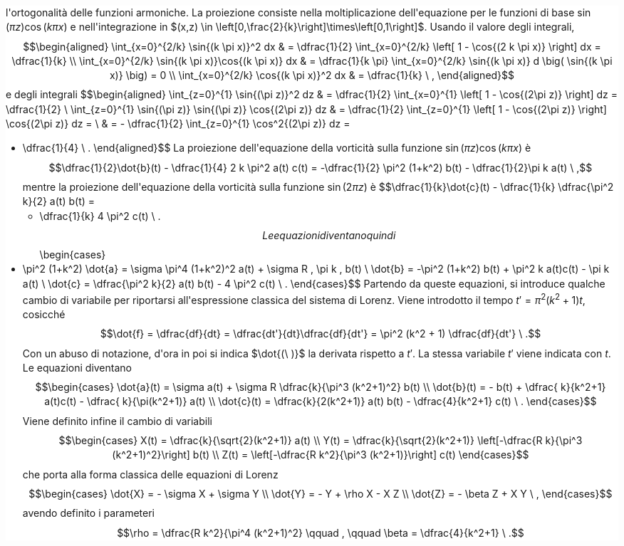 l'ortogonalità delle funzioni armoniche. La proiezione consiste nella
moltiplicazione dell'equazione per le funzioni di base
$\sin{(\pi z)} \cos{(k \pi x)}$ e nell'integrazione in
$(x,z) \in \left[0,\frac{2}{k}\right]\times\left[0,1\right]$. Usando il
valore degli integrali, $$\begin{aligned}
 \int_{x=0}^{2/k} \sin{(k \pi x)}^2 dx & = \dfrac{1}{2} \int_{x=0}^{2/k} \left[ 1 - \cos{(2 k \pi x)} \right] dx = \dfrac{1}{k} \\
 \int_{x=0}^{2/k} \sin{(k \pi x)}\cos{(k \pi x)} dx & = \dfrac{1}{k \pi} \int_{x=0}^{2/k} \sin{(k \pi x)} d \big( \sin{(k \pi x)} \big) = 0 \\
 \int_{x=0}^{2/k} \cos{(k \pi x)}^2 dx & = \dfrac{1}{k} \ ,
\end{aligned}$$ e degli integrali $$\begin{aligned}
 \int_{z=0}^{1} \sin{(\pi z)}^2 dz & = \dfrac{1}{2} \int_{x=0}^{1} \left[ 1 - \cos{(2\pi z)} \right] dz = \dfrac{1}{2} \\
 \int_{z=0}^{1} \sin{(\pi z)} \sin{(\pi z)} \cos{(2\pi z)} dz  & =
 \dfrac{1}{2} \int_{z=0}^{1} \left[ 1 - \cos{(2\pi z)} \right]  \cos{(2\pi z)} dz = \\
 & = - \dfrac{1}{2} \int_{z=0}^{1} \cos^2{(2\pi z)}  dz = 
  - \dfrac{1}{4} \ .
\end{aligned}$$ La proiezione dell'equazione della vorticità sulla
funzione $\sin{(\pi z)} \cos{(k \pi x)}$ è
$$\dfrac{1}{2}\dot{b}(t) - \dfrac{1}{4} 2 k \pi^2 a(t) c(t) =
    -\dfrac{1}{2} \pi^2 (1+k^2) b(t) - \dfrac{1}{2}\pi k a(t) \ ,$$
mentre la proiezione dell'equazione della vorticità sulla funzione
$\sin{(2 \pi z)}$ è
$$\dfrac{1}{k}\dot{c}(t) - \dfrac{1}{k} \dfrac{\pi^2 k}{2} a(t) b(t) =
    - \dfrac{1}{k} 4 \pi^2 c(t) \ .$$ Le equazioni diventano quindi
$$\begin{cases}
   - \pi^2 (1+k^2) \dot{a} = \sigma \pi^4 (1+k^2)^2 a(t) +  \sigma R \, \pi k \, b(t) \\
    \dot{b} = -\pi^2 (1+k^2) b(t) + \pi^2 k a(t)c(t)  - \pi k a(t)  \\
    \dot{c} = \dfrac{\pi^2 k}{2} a(t) b(t) - 4 \pi^2 c(t) \ .
    \end{cases}$$ Partendo da queste equazioni, si introduce qualche
cambio di variabile per riportarsi all'espressione classica del sistema
di Lorenz. Viene introdotto il tempo $t' = \pi^2 (k^2 + 1) t$, cosicché
$$\dot{f} = \dfrac{df}{dt} = \dfrac{dt'}{dt}\dfrac{df}{dt'} =
    \pi^2 (k^2 + 1) \dfrac{df}{dt'} \ .$$ Con un abuso di notazione,
d'ora in poi si indica $\dot{(\ )}$ la derivata rispetto a $t'$. La
stessa variabile $t'$ viene indicata con $t$. Le equazioni diventano
$$\begin{cases}
    \dot{a}(t) = \sigma a(t) +  \sigma R \dfrac{k}{\pi^3 (k^2+1)^2} b(t) \\
    \dot{b}(t) = - b(t) + \dfrac{ k}{k^2+1} a(t)c(t)  - \dfrac{ k}{\pi(k^2+1)} a(t)  \\
    \dot{c}(t) = \dfrac{k}{2(k^2+1)} a(t) b(t) - \dfrac{4}{k^2+1}  c(t) \ .
    \end{cases}$$ Viene definito infine il cambio di variabili
$$\begin{cases}
     X(t) = \dfrac{k}{\sqrt{2}(k^2+1)} a(t) \\
     Y(t) = \dfrac{k}{\sqrt{2}(k^2+1)}
     \left[-\dfrac{R k}{\pi^3 (k^2+1)^2}\right] b(t) \\
     Z(t) = \left[-\dfrac{R k^2}{\pi^3 (k^2+1)}\right] c(t)
    \end{cases}$$ che porta alla forma classica delle equazioni di
Lorenz $$\begin{cases}
      \dot{X} = - \sigma X + \sigma Y \\
      \dot{Y} = - Y + \rho X - X Z \\
      \dot{Z} = - \beta Z + X Y \ ,
    \end{cases}$$ avendo definito i parameteri
$$\rho = \dfrac{R k^2}{\pi^4 (k^2+1)^2} \qquad , \qquad
    \beta = \dfrac{4}{k^2+1} \ .$$
